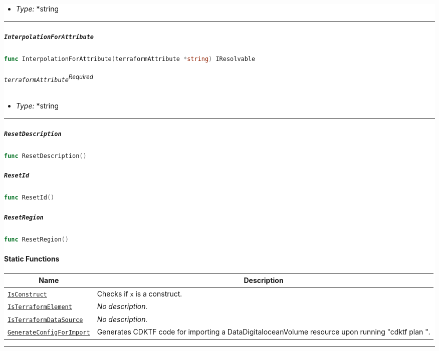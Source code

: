 - *Type:* *string

---

##### `InterpolationForAttribute` <a name="InterpolationForAttribute" id="@cdktf/provider-digitalocean.dataDigitaloceanVolume.DataDigitaloceanVolume.interpolationForAttribute"></a>

```go
func InterpolationForAttribute(terraformAttribute *string) IResolvable
```

###### `terraformAttribute`<sup>Required</sup> <a name="terraformAttribute" id="@cdktf/provider-digitalocean.dataDigitaloceanVolume.DataDigitaloceanVolume.interpolationForAttribute.parameter.terraformAttribute"></a>

- *Type:* *string

---

##### `ResetDescription` <a name="ResetDescription" id="@cdktf/provider-digitalocean.dataDigitaloceanVolume.DataDigitaloceanVolume.resetDescription"></a>

```go
func ResetDescription()
```

##### `ResetId` <a name="ResetId" id="@cdktf/provider-digitalocean.dataDigitaloceanVolume.DataDigitaloceanVolume.resetId"></a>

```go
func ResetId()
```

##### `ResetRegion` <a name="ResetRegion" id="@cdktf/provider-digitalocean.dataDigitaloceanVolume.DataDigitaloceanVolume.resetRegion"></a>

```go
func ResetRegion()
```

#### Static Functions <a name="Static Functions" id="Static Functions"></a>

| **Name** | **Description** |
| --- | --- |
| <code><a href="#@cdktf/provider-digitalocean.dataDigitaloceanVolume.DataDigitaloceanVolume.isConstruct">IsConstruct</a></code> | Checks if `x` is a construct. |
| <code><a href="#@cdktf/provider-digitalocean.dataDigitaloceanVolume.DataDigitaloceanVolume.isTerraformElement">IsTerraformElement</a></code> | *No description.* |
| <code><a href="#@cdktf/provider-digitalocean.dataDigitaloceanVolume.DataDigitaloceanVolume.isTerraformDataSource">IsTerraformDataSource</a></code> | *No description.* |
| <code><a href="#@cdktf/provider-digitalocean.dataDigitaloceanVolume.DataDigitaloceanVolume.generateConfigForImport">GenerateConfigForImport</a></code> | Generates CDKTF code for importing a DataDigitaloceanVolume resource upon running "cdktf plan <stack-name>". |

---